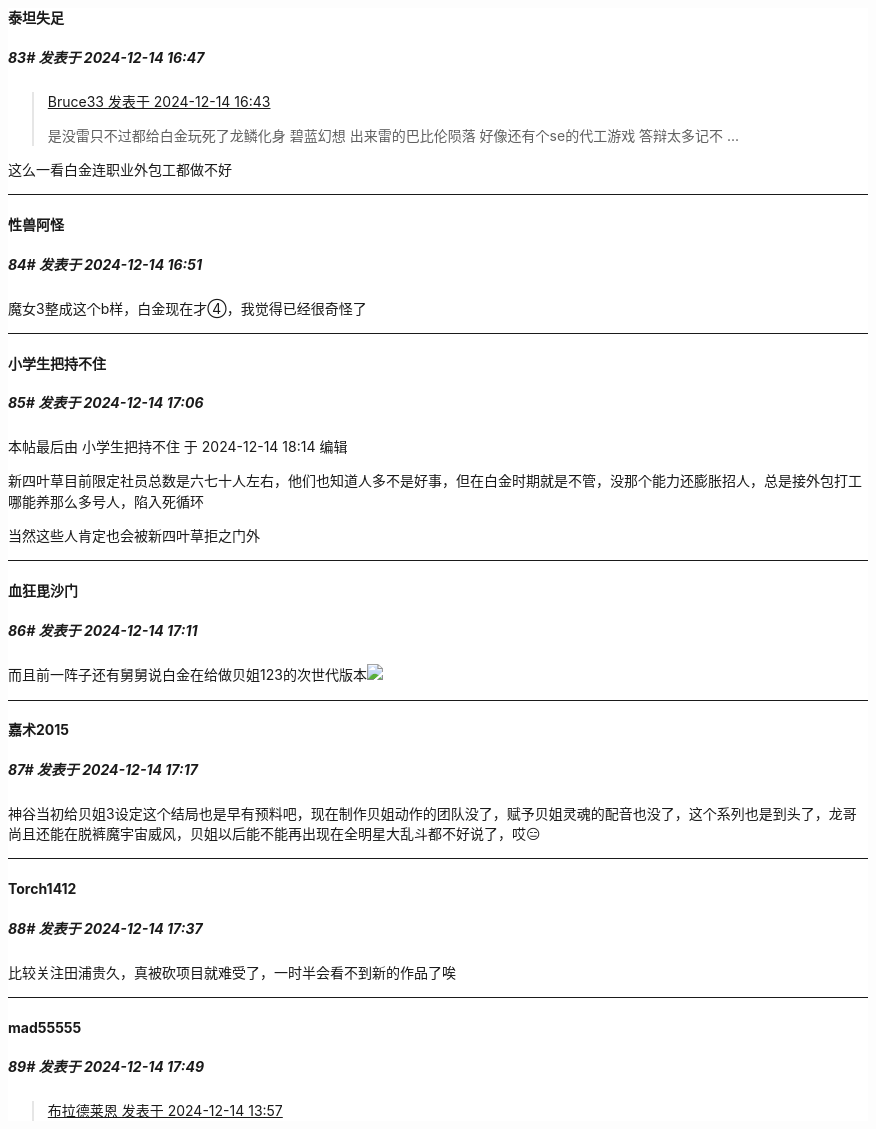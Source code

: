 ####  泰坦失足  
##### 83#       发表于 2024-12-14 16:47

<blockquote><a href="httphttps://bbs.saraba1st.com/2b/forum.php?mod=redirect&amp;goto=findpost&amp;pid=66924683&amp;ptid=2210504" target="_blank">Bruce33 发表于 2024-12-14 16:43</a>

是没雷只不过都给白金玩死了龙鳞化身 碧蓝幻想 出来雷的巴比伦陨落 好像还有个se的代工游戏 答辩太多记不 ...</blockquote>
这么一看白金连职业外包工都做不好

*****

####  性兽阿怪  
##### 84#       发表于 2024-12-14 16:51

魔女3整成这个b样，白金现在才④，我觉得已经很奇怪了

*****

####  小学生把持不住  
##### 85#       发表于 2024-12-14 17:06

 本帖最后由 小学生把持不住 于 2024-12-14 18:14 编辑 

新四叶草目前限定社员总数是六七十人左右，他们也知道人多不是好事，但在白金时期就是不管，没那个能力还膨胀招人，总是接外包打工哪能养那么多号人，陷入死循环

当然这些人肯定也会被新四叶草拒之门外

*****

####  血狂毘沙门  
##### 86#       发表于 2024-12-14 17:11

而且前一阵子还有舅舅说白金在给做贝姐123的次世代版本<img src="https://static.saraba1st.com/image/smiley/face2017/009.gif" referrerpolicy="no-referrer">

*****

####  嘉术2015  
##### 87#       发表于 2024-12-14 17:17

神谷当初给贝姐3设定这个结局也是早有预料吧，现在制作贝姐动作的团队没了，赋予贝姐灵魂的配音也没了，这个系列也是到头了，龙哥尚且还能在脱裤魔宇宙威风，贝姐以后能不能再出现在全明星大乱斗都不好说了，哎😑

*****

####  Torch1412  
##### 88#       发表于 2024-12-14 17:37

比较关注田浦贵久，真被砍项目就难受了，一时半会看不到新的作品了唉

*****

####  mad55555  
##### 89#       发表于 2024-12-14 17:49

<blockquote><a href="httphttps://bbs.saraba1st.com/2b/forum.php?mod=redirect&amp;goto=findpost&amp;pid=66923738&amp;ptid=2210504" target="_blank">布拉德莱恩 发表于 2024-12-14 13:57</a>
